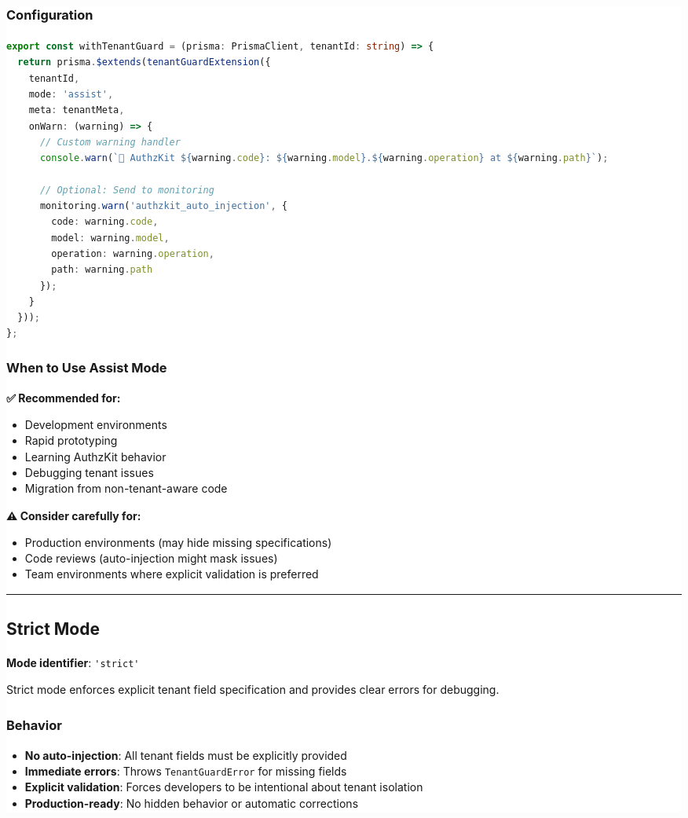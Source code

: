 ### Configuration

```typescript
export const withTenantGuard = (prisma: PrismaClient, tenantId: string) => {
  return prisma.$extends(tenantGuardExtension({
    tenantId,
    mode: 'assist',
    meta: tenantMeta,
    onWarn: (warning) => {
      // Custom warning handler
      console.warn(`🔧 AuthzKit ${warning.code}: ${warning.model}.${warning.operation} at ${warning.path}`);

      // Optional: Send to monitoring
      monitoring.warn('authzkit_auto_injection', {
        code: warning.code,
        model: warning.model,
        operation: warning.operation,
        path: warning.path
      });
    }
  }));
};
```

### When to Use Assist Mode

**✅ Recommended for:**
- Development environments
- Rapid prototyping
- Learning AuthzKit behavior
- Debugging tenant issues
- Migration from non-tenant-aware code

**⚠️ Consider carefully for:**
- Production environments (may hide missing specifications)
- Code reviews (auto-injection might mask issues)
- Team environments where explicit validation is preferred

---

## Strict Mode

**Mode identifier**: `'strict'`

Strict mode enforces explicit tenant field specification and provides clear errors for debugging.

### Behavior

- **No auto-injection**: All tenant fields must be explicitly provided
- **Immediate errors**: Throws `TenantGuardError` for missing fields
- **Explicit validation**: Forces developers to be intentional about tenant isolation
- **Production-ready**: No hidden behavior or automatic corrections
